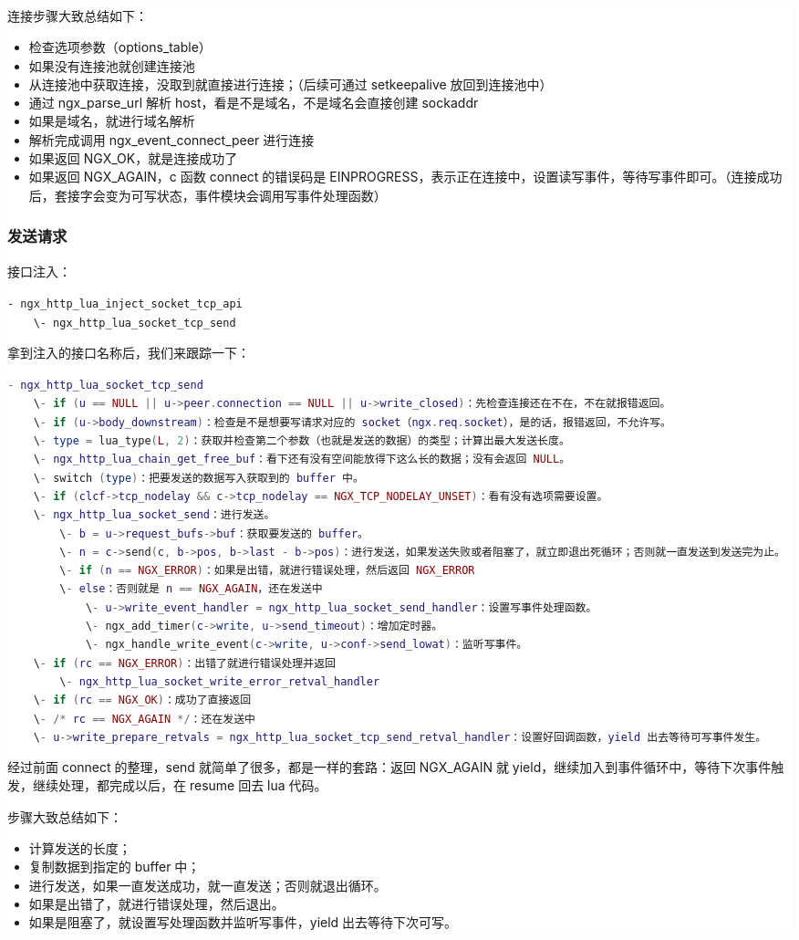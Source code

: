 连接步骤大致总结如下：

- 检查选项参数（options_table）
- 如果没有连接池就创建连接池
- 从连接池中获取连接，没取到就直接进行连接；（后续可通过 setkeepalive 放回到连接池中）
- 通过 ngx_parse_url 解析 host，看是不是域名，不是域名会直接创建 sockaddr
- 如果是域名，就进行域名解析
- 解析完成调用 ngx_event_connect_peer 进行连接
- 如果返回 NGX_OK，就是连接成功了
- 如果返回 NGX_AGAIN，c 函数 connect 的错误码是 EINPROGRESS，表示正在连接中，设置读写事件，等待写事件即可。（连接成功后，套接字会变为可写状态，事件模块会调用写事件处理函数）

### 发送请求

接口注入：

```
- ngx_http_lua_inject_socket_tcp_api
    \- ngx_http_lua_socket_tcp_send
```

拿到注入的接口名称后，我们来跟踪一下：

```lua
- ngx_http_lua_socket_tcp_send
    \- if (u == NULL || u->peer.connection == NULL || u->write_closed)：先检查连接还在不在，不在就报错返回。
    \- if (u->body_downstream)：检查是不是想要写请求对应的 socket（ngx.req.socket），是的话，报错返回，不允许写。
    \- type = lua_type(L, 2)：获取并检查第二个参数（也就是发送的数据）的类型；计算出最大发送长度。
    \- ngx_http_lua_chain_get_free_buf：看下还有没有空间能放得下这么长的数据；没有会返回 NULL。
    \- switch (type)：把要发送的数据写入获取到的 buffer 中。
    \- if (clcf->tcp_nodelay && c->tcp_nodelay == NGX_TCP_NODELAY_UNSET)：看有没有选项需要设置。
    \- ngx_http_lua_socket_send：进行发送。
        \- b = u->request_bufs->buf：获取要发送的 buffer。
        \- n = c->send(c, b->pos, b->last - b->pos)：进行发送，如果发送失败或者阻塞了，就立即退出死循环；否则就一直发送到发送完为止。
        \- if (n == NGX_ERROR)：如果是出错，就进行错误处理，然后返回 NGX_ERROR
        \- else：否则就是 n == NGX_AGAIN，还在发送中
            \- u->write_event_handler = ngx_http_lua_socket_send_handler：设置写事件处理函数。
            \- ngx_add_timer(c->write, u->send_timeout)：增加定时器。
            \- ngx_handle_write_event(c->write, u->conf->send_lowat)：监听写事件。
    \- if (rc == NGX_ERROR)：出错了就进行错误处理并返回
        \- ngx_http_lua_socket_write_error_retval_handler
    \- if (rc == NGX_OK)：成功了直接返回
    \- /* rc == NGX_AGAIN */：还在发送中
    \- u->write_prepare_retvals = ngx_http_lua_socket_tcp_send_retval_handler：设置好回调函数，yield 出去等待可写事件发生。
```

经过前面 connect 的整理，send 就简单了很多，都是一样的套路：返回 NGX_AGAIN 就 yield，继续加入到事件循环中，等待下次事件触发，继续处理，都完成以后，在 resume 回去 lua 代码。

步骤大致总结如下：

- 计算发送的长度；
- 复制数据到指定的 buffer 中；
- 进行发送，如果一直发送成功，就一直发送；否则就退出循环。
- 如果是出错了，就进行错误处理，然后退出。
- 如果是阻塞了，就设置写处理函数并监听写事件，yield 出去等待下次可写。
